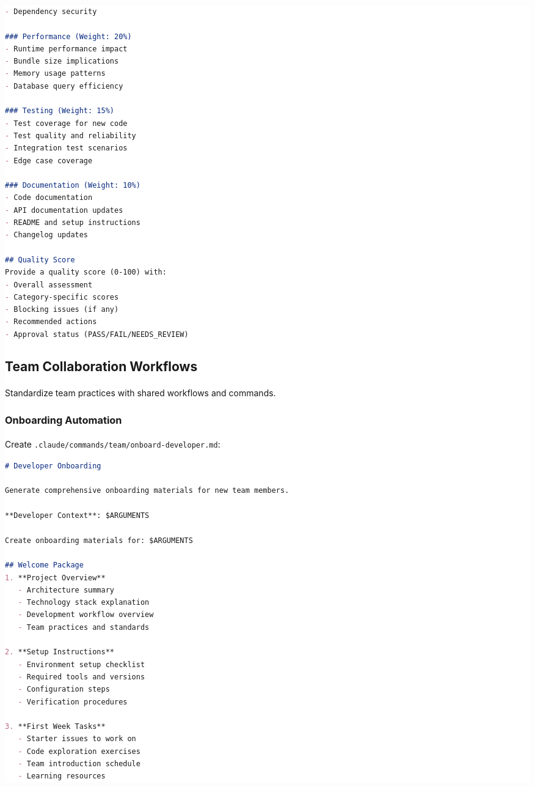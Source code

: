 ```markdown
- Dependency security

### Performance (Weight: 20%)
- Runtime performance impact
- Bundle size implications
- Memory usage patterns
- Database query efficiency

### Testing (Weight: 15%)
- Test coverage for new code
- Test quality and reliability
- Integration test scenarios
- Edge case coverage

### Documentation (Weight: 10%)
- Code documentation
- API documentation updates
- README and setup instructions
- Changelog updates

## Quality Score
Provide a quality score (0-100) with:
- Overall assessment
- Category-specific scores
- Blocking issues (if any)
- Recommended actions
- Approval status (PASS/FAIL/NEEDS_REVIEW)
```

## Team Collaboration Workflows

Standardize team practices with shared workflows and commands.

### Onboarding Automation

Create `.claude/commands/team/onboard-developer.md`:

```markdown
# Developer Onboarding

Generate comprehensive onboarding materials for new team members.

**Developer Context**: $ARGUMENTS

Create onboarding materials for: $ARGUMENTS

## Welcome Package
1. **Project Overview**
   - Architecture summary
   - Technology stack explanation
   - Development workflow overview
   - Team practices and standards

2. **Setup Instructions**
   - Environment setup checklist
   - Required tools and versions
   - Configuration steps
   - Verification procedures

3. **First Week Tasks**
   - Starter issues to work on
   - Code exploration exercises
   - Team introduction schedule
   - Learning resources
```